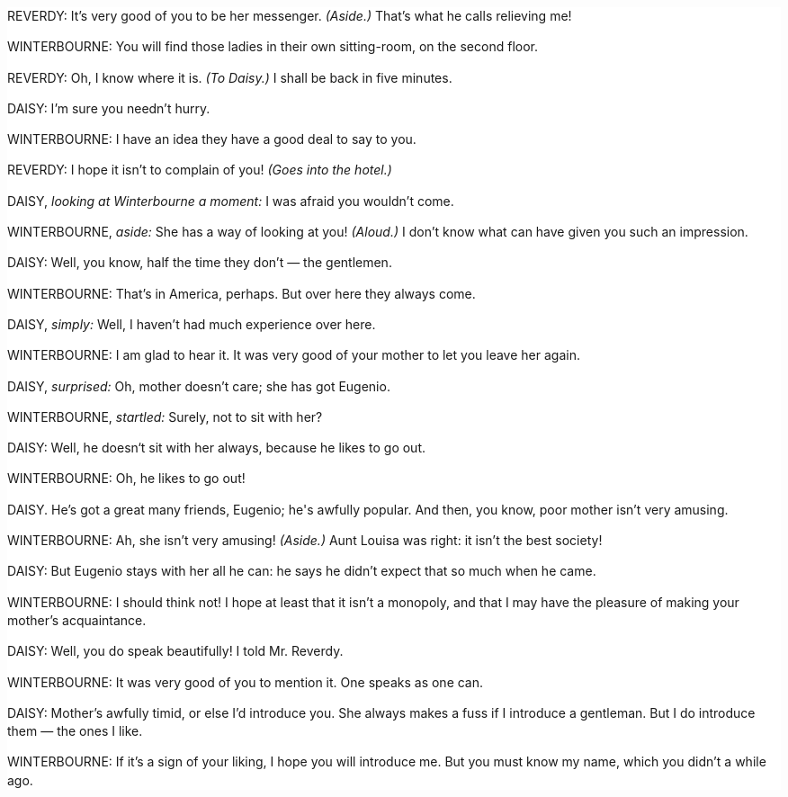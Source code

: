REVERDY: It’s very good of you to be her messenger. <i>(Aside.)</i> That’s 
what he calls relieving me! 
 
WINTERBOURNE: You will find those ladies in their own sitting-room, on 
the second floor.

REVERDY: Oh, I know where it is. <i>(To Daisy.)</i> I shall be back in five minutes. 

DAISY: I’m sure you needn’t hurry. 

WINTERBOURNE: I have an idea they have a good deal to say to you. 

REVERDY: I hope it isn’t to complain of you! <i>(Goes into the hotel.)</i> 

DAISY, <i>looking at Winterbourne a moment:</i> I was afraid you wouldn’t come. 

WINTERBOURNE, <i>aside:</i> She has a way of looking at you! <i>(Aloud.)</i> I don’t 
know what can have given you such an impression. 

DAISY: Well, you know, half the time they don’t — the gentlemen.

WINTERBOURNE: That’s in America, perhaps. But over here they always come. 

DAISY, <i>simply:</i> Well, I haven’t had much experience over here. 

WINTERBOURNE: I am glad to hear it. It was very good of your mother to let you leave her again.

DAISY, <i>surprised:</i> Oh, mother doesn’t care; she has got Eugenio. 

WINTERBOURNE, <i>startled:</i> Surely, not to sit with her? 
 
DAISY: Well, he doesn‘t sit with her always, because he likes to 
go out. 

WINTERBOURNE: Oh, he likes to go out!

DAISY. 
He’s got a great many friends, Eugenio; he's awfully 
popular. And then, you know, poor mother isn’t very 
amusing. 

WINTERBOURNE: Ah, she isn’t very amusing! <i>(Aside.)</i> Aunt Louisa was 
right: it isn’t the best society! 

DAISY: But Eugenio stays with her all he can: he says he didn’t 
expect that so much when he came. 

WINTERBOURNE: I should think not! I hope at least that it isn’t a 
monopoly, and that I may have the pleasure of making your 
mother’s acquaintance. 

DAISY: Well, you do speak beautifully! I told Mr. Reverdy. 

WINTERBOURNE: It was very good of you to mention it. One speaks as 
one can. 

DAISY: Mother’s awfully timid, or else I’d introduce you. She 
always makes a fuss if I introduce a gentleman. But I do 
introduce them — the ones I like. 

WINTERBOURNE: If it’s a sign of your liking, I hope you will introduce me. 
But you must know my name, which you didn’t a while 
ago. 
